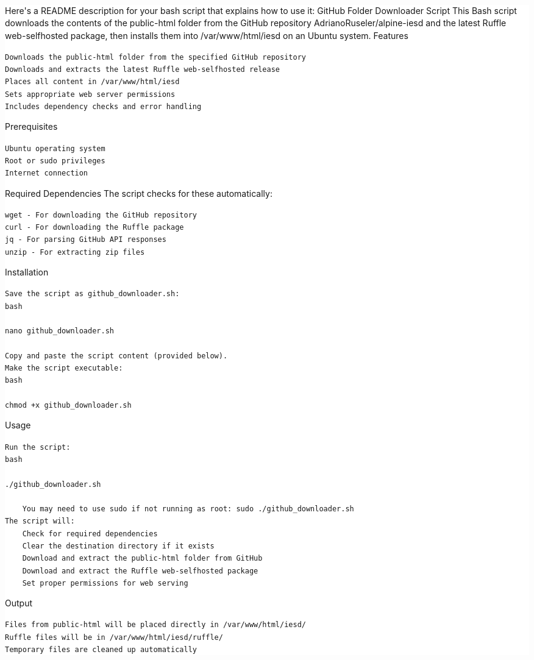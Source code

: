 Here's a README description for your bash script that explains how to use it:
GitHub Folder Downloader Script
This Bash script downloads the contents of the public-html folder from the GitHub repository AdrianoRuseler/alpine-iesd and the latest Ruffle web-selfhosted package, then installs them into /var/www/html/iesd on an Ubuntu system.
Features

    Downloads the public-html folder from the specified GitHub repository
    Downloads and extracts the latest Ruffle web-selfhosted release
    Places all content in /var/www/html/iesd
    Sets appropriate web server permissions
    Includes dependency checks and error handling

Prerequisites

    Ubuntu operating system
    Root or sudo privileges
    Internet connection

Required Dependencies
The script checks for these automatically:

    wget - For downloading the GitHub repository
    curl - For downloading the Ruffle package
    jq - For parsing GitHub API responses
    unzip - For extracting zip files

Installation

    Save the script as github_downloader.sh:
    bash

    nano github_downloader.sh

    Copy and paste the script content (provided below).
    Make the script executable:
    bash

    chmod +x github_downloader.sh

Usage

    Run the script:
    bash

    ./github_downloader.sh

        You may need to use sudo if not running as root: sudo ./github_downloader.sh
    The script will:
        Check for required dependencies
        Clear the destination directory if it exists
        Download and extract the public-html folder from GitHub
        Download and extract the Ruffle web-selfhosted package
        Set proper permissions for web serving

Output

    Files from public-html will be placed directly in /var/www/html/iesd/
    Ruffle files will be in /var/www/html/iesd/ruffle/
    Temporary files are cleaned up automatically

